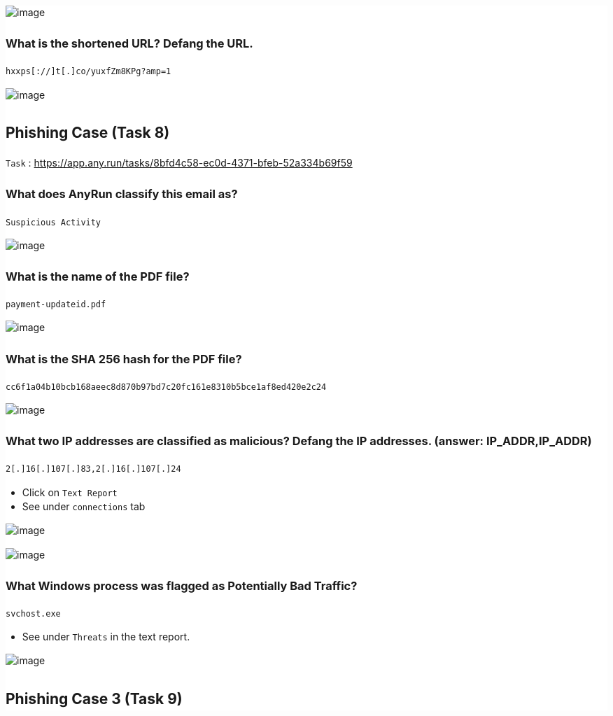 ![image](https://github.com/tousif13/TryHackMe_Writeups/assets/33444140/2d4286ea-b0ce-4b00-b106-68b953170b36)

### What is the shortened URL? Defang the URL.

    hxxps[://]t[.]co/yuxfZm8KPg?amp=1
    
![image](https://github.com/tousif13/TryHackMe_Writeups/assets/33444140/266e359e-892f-4cad-b387-9471b60f9740)

## Phishing Case (Task 8)

`Task` : https://app.any.run/tasks/8bfd4c58-ec0d-4371-bfeb-52a334b69f59

### What does AnyRun classify this email as?

    Suspicious Activity
![image](https://github.com/tousif13/TryHackMe_Writeups/assets/33444140/90b98b1a-f5b0-4772-a85f-5452d9800e06)

### What is the name of the PDF file?

    payment-updateid.pdf

![image](https://github.com/tousif13/TryHackMe_Writeups/assets/33444140/90b98b1a-f5b0-4772-a85f-5452d9800e06)

### What is the SHA 256 hash for the PDF file?

    cc6f1a04b10bcb168aeec8d870b97bd7c20fc161e8310b5bce1af8ed420e2c24

![image](https://github.com/tousif13/TryHackMe_Writeups/assets/33444140/29e7e47b-4b19-4b3f-8ddf-8eb0f22c31d9)

### What two IP addresses are classified as malicious? Defang the IP addresses. (answer: IP_ADDR,IP_ADDR)

    2[.]16[.]107[.]83,2[.]16[.]107[.]24
    
* Click on `Text Report`
* See under `connections` tab
  
![image](https://github.com/tousif13/TryHackMe_Writeups/assets/33444140/e133decc-3f9e-41b0-ad17-59b9bb87e518)

![image](https://github.com/tousif13/TryHackMe_Writeups/assets/33444140/155e0f37-8cc4-46f8-9601-099c130dc6d8)

### What Windows process was flagged as Potentially Bad Traffic?

    svchost.exe

* See under `Threats` in the text report.
  
![image](https://github.com/tousif13/TryHackMe_Writeups/assets/33444140/9983b9fb-50e8-4a8a-ba4c-8d1061293462)

## Phishing Case 3 (Task 9)

